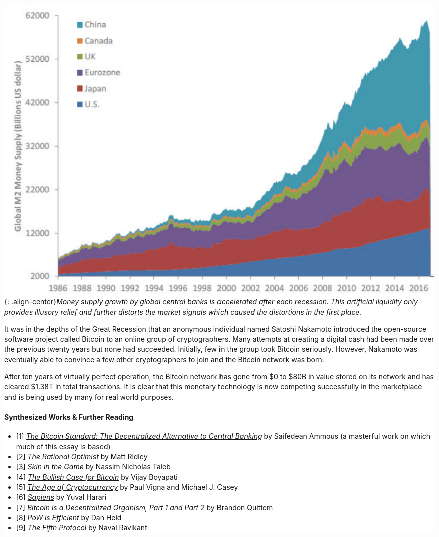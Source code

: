 ![Printed Fiat](/assets/images/cy19q1/printed-fiat.png){: .align-center}*Money supply growth by global central banks is accelerated after each recession. This artificial liquidity only provides illusory relief and further distorts the market signals which caused the distortions in the first place.*


It was in the depths of the Great Recession that an anonymous individual named Satoshi Nakamoto introduced the open-source software project called Bitcoin to an online group of cryptographers. Many attempts at creating a digital cash had been made over the previous twenty years but none had succeeded. Initially, few in the group took Bitcoin seriously. However, Nakamoto was eventually able to convince a few other cryptographers to join and the Bitcoin network was born.

After ten years of virtually perfect operation, the Bitcoin network has gone from $0 to $80B in value stored on its network and has cleared $1.38T in total transactions. It is clear that this monetary technology is now competing successfully in the marketplace and is being used by many for real world purposes.

#### Synthesized Works & Further Reading

* [1] [_The Bitcoin Standard: The Decentralized Alternative to Central Banking_](http://amzn.to/2L95bJW) by Saifedean Ammous (a masterful work on which much of this essay is based)
* [2] [_The Rational Optimist_](https://www.amazon.com/Rational-Optimist-Prosperity-Evolves-P-s/dp/0061452068/ref=sr_1_1?s=books&ie=UTF8&qid=1549151799&sr=1-1&keywords=the+rational+optimist+by+matt+ridley) by Matt Ridley
* [3] [_Skin in the Game_](https://www.amazon.com/s/ref=nb_sb_noss_1?url=search-alias%3Dstripbooks&field-keywords=skin+in+the+game) by Nassim Nicholas Taleb
* [4] [_The Bullish Case for Bitcoin_](https://medium.com/@vijayboyapati/the-bullish-case-for-bitcoin-6ecc8bdecc1) by Vijay Boyapati
* [5] [_The Age of Cryptocurrency_](https://www.amazon.com/Age-Cryptocurrency-Blockchain-Challenging-Economic/dp/1250081556) by Paul Vigna and Michael J. Casey
* [6] [_Sapiens_](https://www.amazon.com/Sapiens-Humankind-Yuval-Noah-Harari/dp/0062316117/ref=sr_1_1?s=books&ie=UTF8&qid=1549156030&sr=1-1&keywords=sapiens) by Yuval Harari
* [7] _Bitcoin is a Decentralized Organism,_ [_Part 1_](https://medium.com/@BrandonQuittem/bitcoin-is-a-decentralized-organism-mycelium-part-1-3-6ec58cdcfaa6) _and_ [_Part 2_](https://medium.com/@BrandonQuittem/bitcoin-is-a-social-creature-mushroom-part-2-3-6a05c3abe8f0) by Brandon Quittem
* [8] [_PoW is Efficient_](https://blog.picks.co/pow-is-efficient-aa3d442754d3) by Dan Held
* [9] [_The Fifth Protocol_](https://startupboy.com/2014/04/01/the-fifth-protocol/) by Naval Ravikant